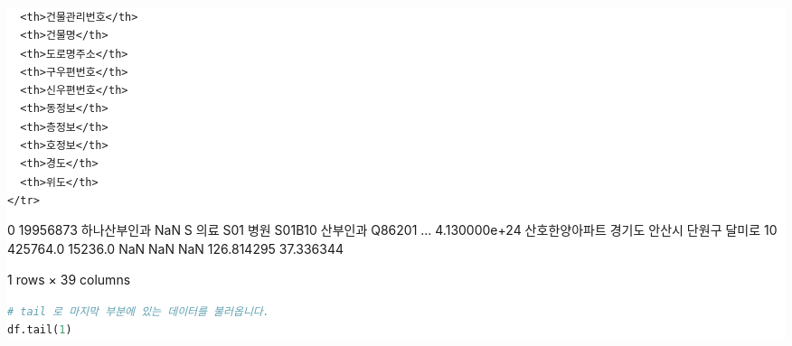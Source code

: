       <th>건물관리번호</th>
      <th>건물명</th>
      <th>도로명주소</th>
      <th>구우편번호</th>
      <th>신우편번호</th>
      <th>동정보</th>
      <th>층정보</th>
      <th>호정보</th>
      <th>경도</th>
      <th>위도</th>
    </tr>
  </thead>
  <tbody>
    <tr>
      <th>0</th>
      <td>19956873</td>
      <td>하나산부인과</td>
      <td>NaN</td>
      <td>S</td>
      <td>의료</td>
      <td>S01</td>
      <td>병원</td>
      <td>S01B10</td>
      <td>산부인과</td>
      <td>Q86201</td>
      <td>...</td>
      <td>4.130000e+24</td>
      <td>산호한양아파트</td>
      <td>경기도 안산시 단원구 달미로 10</td>
      <td>425764.0</td>
      <td>15236.0</td>
      <td>NaN</td>
      <td>NaN</td>
      <td>NaN</td>
      <td>126.814295</td>
      <td>37.336344</td>
    </tr>
  </tbody>
</table>
<p>1 rows × 39 columns</p>
</div>




```python
# tail 로 마지막 부분에 있는 데이터를 불러옵니다. 
df.tail(1)
```




<div>
<style scoped>
    .dataframe tbody tr th:only-of-type {
        vertical-align: middle;
    }

